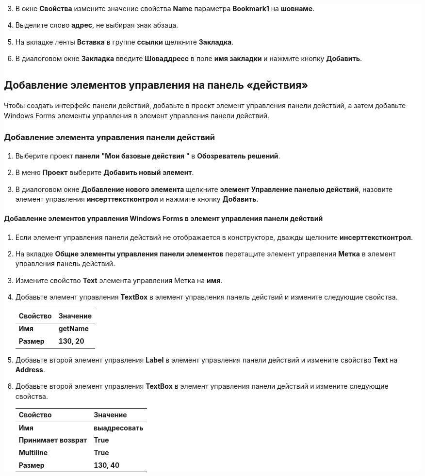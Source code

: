 3. В окне **Свойства** измените значение свойства **Name** параметра **Bookmark1** на **шовнаме**.

4. Выделите слово **адрес**, не выбирая знак абзаца.

5. На вкладке ленты **Вставка** в группе **ссылки** щелкните **Закладка**.

6. В диалоговом окне **Закладка** введите **Шоваддресс** в поле **имя закладки** и нажмите кнопку **Добавить**.

## <a name="add-controls-to-the-actions-pane"></a>Добавление элементов управления на панель «действия»
 Чтобы создать интерфейс панели действий, добавьте в проект элемент управления панели действий, а затем добавьте Windows Forms элементы управления в элемент управления панели действий.

### <a name="to-add-an-actions-pane-control"></a>Добавление элемента управления панели действий

1. Выберите проект **панели "Мои базовые действия** " в **Обозреватель решений**.

2. В меню **Проект** выберите **Добавить новый элемент**.

3. В диалоговом окне **Добавление нового элемента** щелкните **элемент Управление панелью действий**, назовите элемент управления **инсерттекстконтрол** и нажмите кнопку **Добавить**.

#### <a name="to-add-windows-form-controls-to-the-actions-pane-control"></a>Добавление элементов управления Windows Forms в элемент управления панели действий

1. Если элемент управления панели действий не отображается в конструкторе, дважды щелкните **инсерттекстконтрол**.

2. На вкладке **Общие элементы управления** **панели элементов** перетащите элемент управления **Метка** в элемент управления панель действий.

3. Измените свойство **Text** элемента управления Метка на **имя**.

4. Добавьте элемент управления **TextBox** в элемент управления панель действий и измените следующие свойства.

    |Свойство|Значение|
    |--------------|-----------|
    |**Имя**|**getName**|
    |**Размер**|**130, 20**|

5. Добавьте второй элемент управления **Label** в элемент управления панели действий и измените свойство **Text** на **Address**.

6. Добавьте второй элемент управления **TextBox** в элемент управления панели действий и измените следующие свойства.

    |Свойство|Значение|
    |--------------|-----------|
    |**Имя**|**выадресовать**|
    |**Принимает возврат**|**True**|
    |**Multiline**|**True**|
    |**Размер**|**130, 40**|
